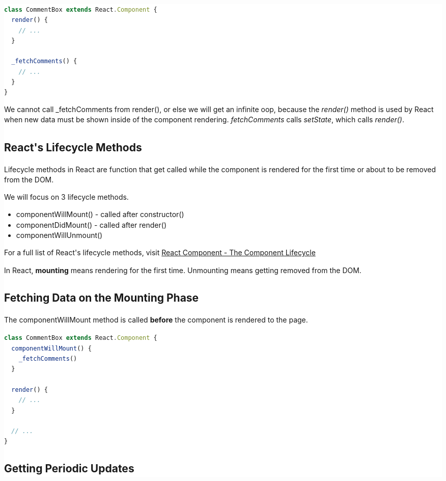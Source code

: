 ```jsx
class CommentBox extends React.Component {
  render() {
    // ...
  }

  _fetchComments() {
    // ...
  }
}
```

We cannot call \_fetchComments from render(), or else we will get an infinite
oop, because the _render()_ method is used by React when new data must be shown
inside of the component rendering. _fetchComments_ calls _setState_, which calls
_render()_.

## React's Lifecycle Methods

Lifecycle methods in React are function that get called while the component is
rendered for the first time or about to be removed from the DOM.

We will focus on 3 lifecycle methods.

- componentWillMount() - called after constructor()
- componentDidMount() - called after render()
- componentWillUnmount()

For a full list of React's lifecycle methods, visit
[React Component - The Component Lifecycle]

In React, **mounting** means rendering for the first time. Unmounting means
getting removed from the DOM.

## Fetching Data on the Mounting Phase

The componentWillMount method is called **before** the component is rendered to
the page.

```jsx
class CommentBox extends React.Component {
  componentWillMount() {
    _fetchComments()
  }

  render() {
    // ...
  }

  // ...
}
```

## Getting Periodic Updates


[mdn web docs]: https://developer.mozilla.org/en-US/docs/Web/JavaScript/Reference/Statements/const
[array.prototype.splice()]: https://developer.mozilla.org/en-US/docs/Web/JavaScript/Reference/Global_Objects/Array/splice
[codeschool course - powering up with react]: http://campus.codeschool.com/courses/powering-up-with-react/level/1/section/1/first-component
[javascript road trip]: http://javascript-roadtrip.codeschool.com/
[es2015]: http://es2015.codeschool.com/
[react component - the component lifecycle]: https://reactjs.org/docs/react-component.html#the-component-lifecycle